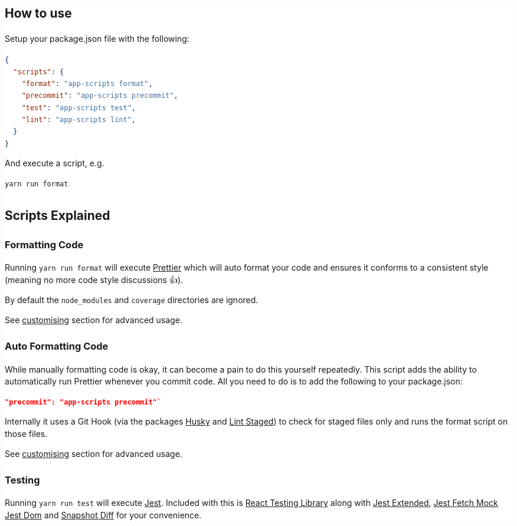 ## How to use

Setup your package.json file with the following:

```json
{
  "scripts": {
    "format": "app-scripts format",
    "precommit": "app-scripts precommit",
    "test": "app-scripts test",
    "lint": "app-scripts lint",
  }
}
```

And execute a script, e.g.

```
yarn run format
```

## Scripts Explained

### Formatting Code

Running `yarn run format` will execute [Prettier](https://github.com/prettier/prettier) which will auto format your code and ensures it conforms to a consistent style (meaning no more code style discussions 👍).

By default the `node_modules` and `coverage` directories are ignored.

See [customising](#customising) section for advanced usage.

### Auto Formatting Code

While manually formatting code is okay, it can become a pain to do this yourself repeatedly. This script adds the ability to automatically run Prettier whenever you commit code. All you need to do is to add the following to your package.json:

```json
"precommit": "app-scripts precommit"`
```

Internally it uses a Git Hook (via the packages [Husky](https://github.com/typicode/husky) and [Lint Staged](https://github.com/okonet/lint-staged)) to check for staged files only and runs the format script on those files.

See [customising](#customising) section for advanced usage.

### Testing

Running `yarn run test` will execute [Jest](https://facebook.github.io/jest/). Included with this is [React Testing Library](https://testing-library.com/docs/react-testing-library/intro) along with [Jest Extended](https://github.com/jest-community/jest-extended), [Jest Fetch Mock](https://github.com/jefflau/jest-fetch-mock) [Jest Dom](https://github.com/testing-library/jest-dom) and [Snapshot Diff](https://github.com/jest-community/snapshot-diff) for your convenience.
